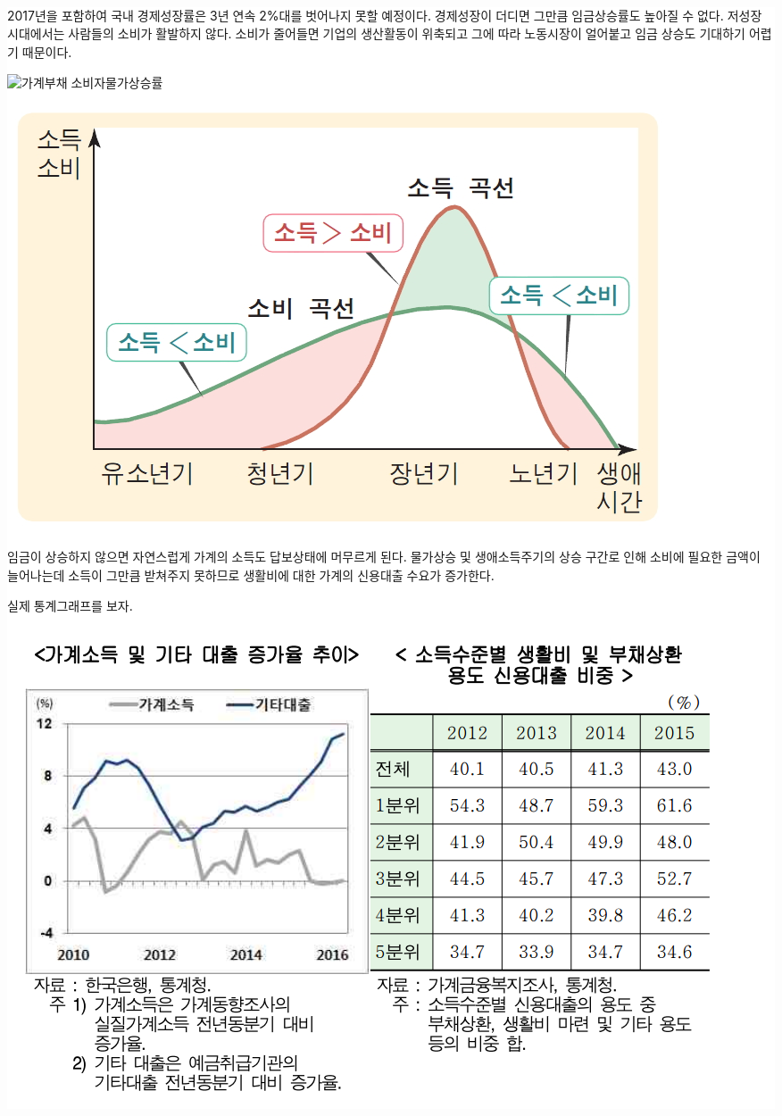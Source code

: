 2017년을 포함하여 국내 경제성장률은 3년 연속 2%대를 벗어나지 못할 예정이다. 경제성장이 더디면 그만큼 임금상승률도 높아질 수 없다. 저성장 시대에서는 사람들의 소비가 활발하지 않다. 소비가 줄어들면 기업의 생산활동이 위축되고 그에 따라 노동시장이 얼어붙고 임금 상승도 기대하기 어렵기 때문이다.

![가계부채 소비자물가상승률](https://github.com/datalater/hamancho_study/blob/master/images/%EA%B0%80%EA%B3%84%EB%B6%80%EC%B1%84_%EC%86%8C%EB%B9%84%EC%9E%90%EB%AC%BC%EA%B0%80%EC%83%81%EC%8A%B9%EB%A5%A0.jpg?raw=true)

![가계부채 생애소득주기](https://github.com/datalater/hamancho_study/blob/master/images/%EA%B0%80%EA%B3%84%EB%B6%80%EC%B1%84_%EC%83%9D%EC%95%A0%EC%86%8C%EB%93%9D%EC%A3%BC%EA%B8%B0.jpg?raw=true)

임금이 상승하지 않으면 자연스럽게 가계의 소득도 답보상태에 머무르게 된다. 물가상승 및 생애소득주기의 상승 구간로 인해 소비에 필요한 금액이 늘어나는데 소득이 그만큼 받쳐주지 못하므로 생활비에 대한 가계의 신용대출 수요가 증가한다. 

실제 통계그래프를 보자.

![현대경제연구원_가계소득_및_대출증가율추이](https://github.com/datalater/hamancho_study/blob/master/images/%ED%98%84%EB%8C%80%EA%B2%BD%EC%A0%9C%EC%97%B0%EA%B5%AC%EC%9B%90_%EA%B0%80%EA%B3%84%EC%86%8C%EB%93%9D_%EB%B0%8F_%EA%B8%B0%ED%83%80%EB%8C%80%EC%B6%9C%EC%A6%9D%EA%B0%80%EC%9C%A8%EC%B6%94%EC%9D%B4_%EC%86%8C%EB%93%9D%EC%88%98%EC%A4%80%EB%B3%84%EC%8B%A0%EC%9A%A9%EB%8C%80%EC%B6%9C%EB%B9%84%EC%A4%91.PNG?raw=true)
